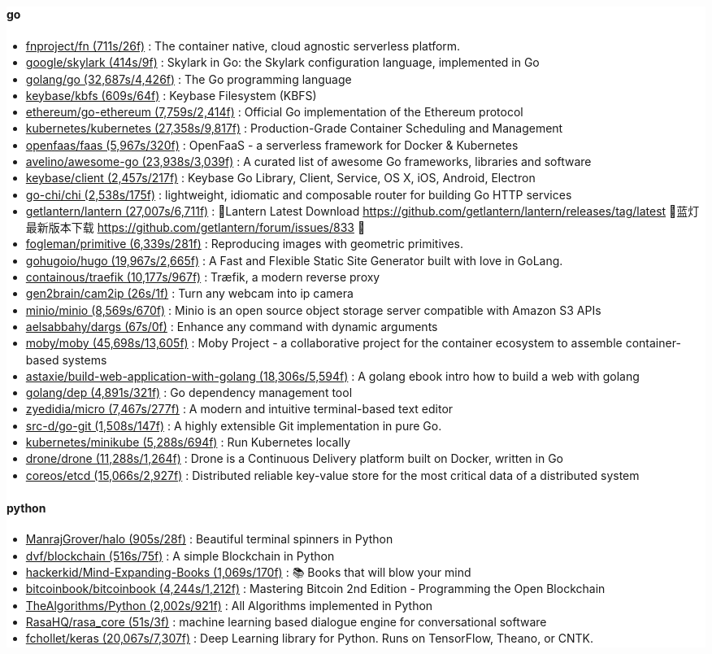#### go
* [fnproject/fn (711s/26f)](https://github.com/fnproject/fn) : The container native, cloud agnostic serverless platform.
* [google/skylark (414s/9f)](https://github.com/google/skylark) : Skylark in Go: the Skylark configuration language, implemented in Go
* [golang/go (32,687s/4,426f)](https://github.com/golang/go) : The Go programming language
* [keybase/kbfs (609s/64f)](https://github.com/keybase/kbfs) : Keybase Filesystem (KBFS)
* [ethereum/go-ethereum (7,759s/2,414f)](https://github.com/ethereum/go-ethereum) : Official Go implementation of the Ethereum protocol
* [kubernetes/kubernetes (27,358s/9,817f)](https://github.com/kubernetes/kubernetes) : Production-Grade Container Scheduling and Management
* [openfaas/faas (5,967s/320f)](https://github.com/openfaas/faas) : OpenFaaS - a serverless framework for Docker & Kubernetes
* [avelino/awesome-go (23,938s/3,039f)](https://github.com/avelino/awesome-go) : A curated list of awesome Go frameworks, libraries and software
* [keybase/client (2,457s/217f)](https://github.com/keybase/client) : Keybase Go Library, Client, Service, OS X, iOS, Android, Electron
* [go-chi/chi (2,538s/175f)](https://github.com/go-chi/chi) : lightweight, idiomatic and composable router for building Go HTTP services
* [getlantern/lantern (27,007s/6,711f)](https://github.com/getlantern/lantern) : 🔴Lantern Latest Download https://github.com/getlantern/lantern/releases/tag/latest 🔴蓝灯最新版本下载 https://github.com/getlantern/forum/issues/833 🔴
* [fogleman/primitive (6,339s/281f)](https://github.com/fogleman/primitive) : Reproducing images with geometric primitives.
* [gohugoio/hugo (19,967s/2,665f)](https://github.com/gohugoio/hugo) : A Fast and Flexible Static Site Generator built with love in GoLang.
* [containous/traefik (10,177s/967f)](https://github.com/containous/traefik) : Træfik, a modern reverse proxy
* [gen2brain/cam2ip (26s/1f)](https://github.com/gen2brain/cam2ip) : Turn any webcam into ip camera
* [minio/minio (8,569s/670f)](https://github.com/minio/minio) : Minio is an open source object storage server compatible with Amazon S3 APIs
* [aelsabbahy/dargs (67s/0f)](https://github.com/aelsabbahy/dargs) : Enhance any command with dynamic arguments
* [moby/moby (45,698s/13,605f)](https://github.com/moby/moby) : Moby Project - a collaborative project for the container ecosystem to assemble container-based systems
* [astaxie/build-web-application-with-golang (18,306s/5,594f)](https://github.com/astaxie/build-web-application-with-golang) : A golang ebook intro how to build a web with golang
* [golang/dep (4,891s/321f)](https://github.com/golang/dep) : Go dependency management tool
* [zyedidia/micro (7,467s/277f)](https://github.com/zyedidia/micro) : A modern and intuitive terminal-based text editor
* [src-d/go-git (1,508s/147f)](https://github.com/src-d/go-git) : A highly extensible Git implementation in pure Go.
* [kubernetes/minikube (5,288s/694f)](https://github.com/kubernetes/minikube) : Run Kubernetes locally
* [drone/drone (11,288s/1,264f)](https://github.com/drone/drone) : Drone is a Continuous Delivery platform built on Docker, written in Go
* [coreos/etcd (15,066s/2,927f)](https://github.com/coreos/etcd) : Distributed reliable key-value store for the most critical data of a distributed system

#### python
* [ManrajGrover/halo (905s/28f)](https://github.com/ManrajGrover/halo) : Beautiful terminal spinners in Python
* [dvf/blockchain (516s/75f)](https://github.com/dvf/blockchain) : A simple Blockchain in Python
* [hackerkid/Mind-Expanding-Books (1,069s/170f)](https://github.com/hackerkid/Mind-Expanding-Books) : 📚 Books that will blow your mind
* [bitcoinbook/bitcoinbook (4,244s/1,212f)](https://github.com/bitcoinbook/bitcoinbook) : Mastering Bitcoin 2nd Edition - Programming the Open Blockchain
* [TheAlgorithms/Python (2,002s/921f)](https://github.com/TheAlgorithms/Python) : All Algorithms implemented in Python
* [RasaHQ/rasa_core (51s/3f)](https://github.com/RasaHQ/rasa_core) : machine learning based dialogue engine for conversational software
* [fchollet/keras (20,067s/7,307f)](https://github.com/fchollet/keras) : Deep Learning library for Python. Runs on TensorFlow, Theano, or CNTK.